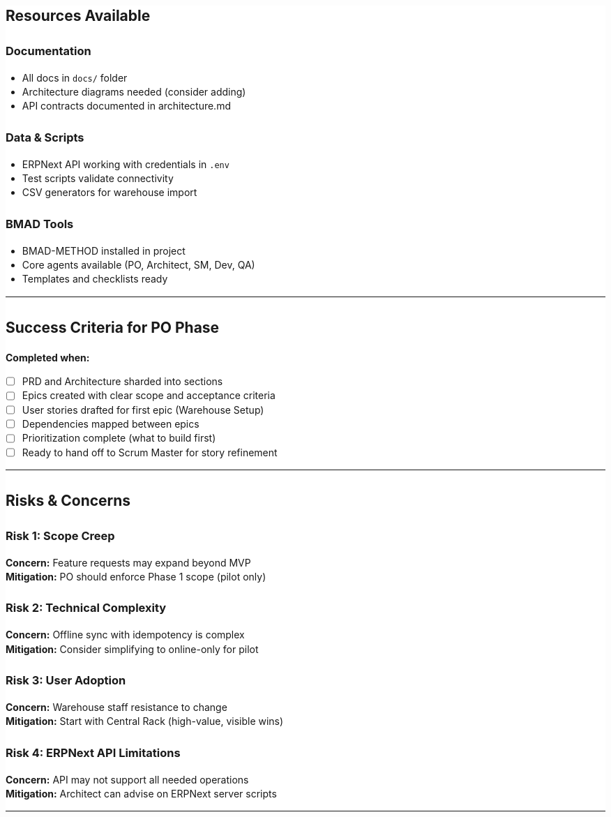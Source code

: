 
## Resources Available

### Documentation
- All docs in `docs/` folder
- Architecture diagrams needed (consider adding)
- API contracts documented in architecture.md

### Data & Scripts
- ERPNext API working with credentials in `.env`
- Test scripts validate connectivity
- CSV generators for warehouse import

### BMAD Tools
- BMAD-METHOD installed in project
- Core agents available (PO, Architect, SM, Dev, QA)
- Templates and checklists ready

---

## Success Criteria for PO Phase

**Completed when:**
- [ ] PRD and Architecture sharded into sections
- [ ] Epics created with clear scope and acceptance criteria
- [ ] User stories drafted for first epic (Warehouse Setup)
- [ ] Dependencies mapped between epics
- [ ] Prioritization complete (what to build first)
- [ ] Ready to hand off to Scrum Master for story refinement

---

## Risks & Concerns

### Risk 1: Scope Creep
**Concern:** Feature requests may expand beyond MVP  
**Mitigation:** PO should enforce Phase 1 scope (pilot only)

### Risk 2: Technical Complexity
**Concern:** Offline sync with idempotency is complex  
**Mitigation:** Consider simplifying to online-only for pilot

### Risk 3: User Adoption
**Concern:** Warehouse staff resistance to change  
**Mitigation:** Start with Central Rack (high-value, visible wins)

### Risk 4: ERPNext API Limitations
**Concern:** API may not support all needed operations  
**Mitigation:** Architect can advise on ERPNext server scripts

---
